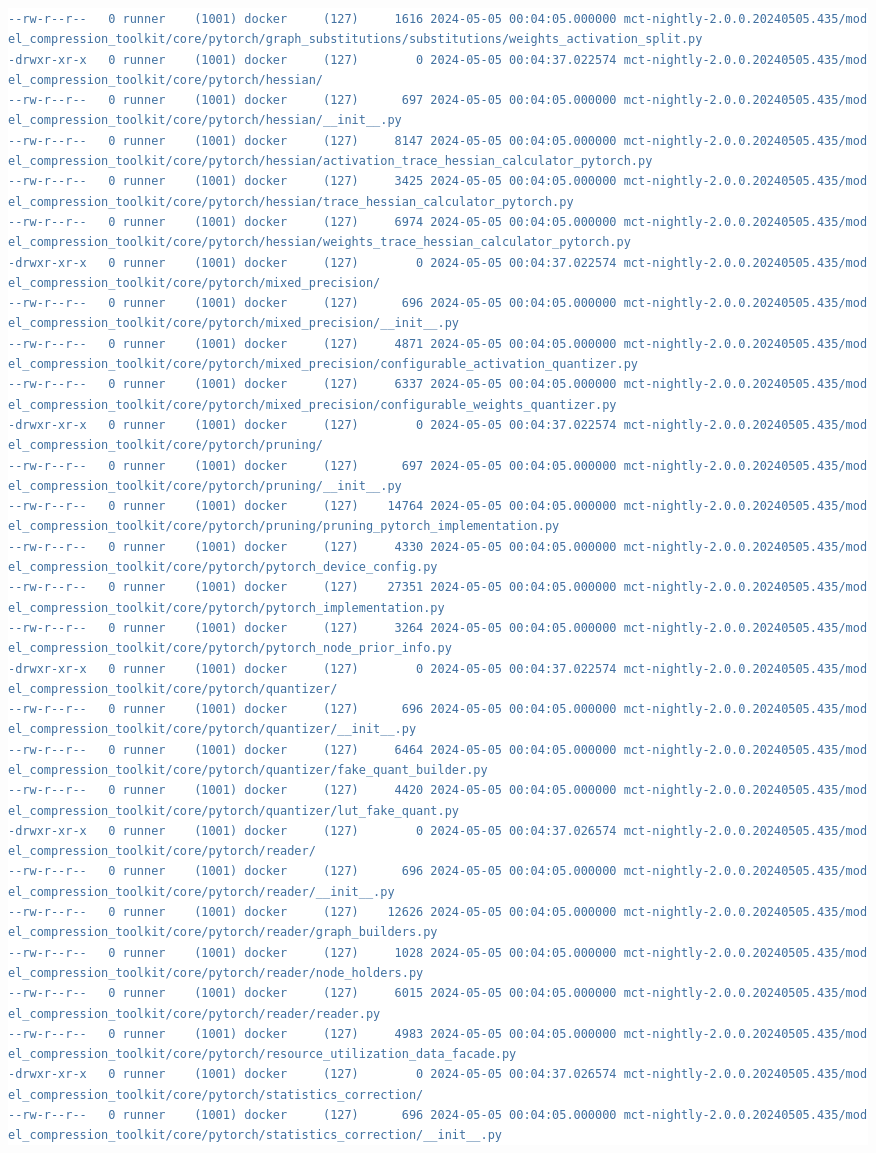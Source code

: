 ```diff
--rw-r--r--   0 runner    (1001) docker     (127)     1616 2024-05-05 00:04:05.000000 mct-nightly-2.0.0.20240505.435/model_compression_toolkit/core/pytorch/graph_substitutions/substitutions/weights_activation_split.py
-drwxr-xr-x   0 runner    (1001) docker     (127)        0 2024-05-05 00:04:37.022574 mct-nightly-2.0.0.20240505.435/model_compression_toolkit/core/pytorch/hessian/
--rw-r--r--   0 runner    (1001) docker     (127)      697 2024-05-05 00:04:05.000000 mct-nightly-2.0.0.20240505.435/model_compression_toolkit/core/pytorch/hessian/__init__.py
--rw-r--r--   0 runner    (1001) docker     (127)     8147 2024-05-05 00:04:05.000000 mct-nightly-2.0.0.20240505.435/model_compression_toolkit/core/pytorch/hessian/activation_trace_hessian_calculator_pytorch.py
--rw-r--r--   0 runner    (1001) docker     (127)     3425 2024-05-05 00:04:05.000000 mct-nightly-2.0.0.20240505.435/model_compression_toolkit/core/pytorch/hessian/trace_hessian_calculator_pytorch.py
--rw-r--r--   0 runner    (1001) docker     (127)     6974 2024-05-05 00:04:05.000000 mct-nightly-2.0.0.20240505.435/model_compression_toolkit/core/pytorch/hessian/weights_trace_hessian_calculator_pytorch.py
-drwxr-xr-x   0 runner    (1001) docker     (127)        0 2024-05-05 00:04:37.022574 mct-nightly-2.0.0.20240505.435/model_compression_toolkit/core/pytorch/mixed_precision/
--rw-r--r--   0 runner    (1001) docker     (127)      696 2024-05-05 00:04:05.000000 mct-nightly-2.0.0.20240505.435/model_compression_toolkit/core/pytorch/mixed_precision/__init__.py
--rw-r--r--   0 runner    (1001) docker     (127)     4871 2024-05-05 00:04:05.000000 mct-nightly-2.0.0.20240505.435/model_compression_toolkit/core/pytorch/mixed_precision/configurable_activation_quantizer.py
--rw-r--r--   0 runner    (1001) docker     (127)     6337 2024-05-05 00:04:05.000000 mct-nightly-2.0.0.20240505.435/model_compression_toolkit/core/pytorch/mixed_precision/configurable_weights_quantizer.py
-drwxr-xr-x   0 runner    (1001) docker     (127)        0 2024-05-05 00:04:37.022574 mct-nightly-2.0.0.20240505.435/model_compression_toolkit/core/pytorch/pruning/
--rw-r--r--   0 runner    (1001) docker     (127)      697 2024-05-05 00:04:05.000000 mct-nightly-2.0.0.20240505.435/model_compression_toolkit/core/pytorch/pruning/__init__.py
--rw-r--r--   0 runner    (1001) docker     (127)    14764 2024-05-05 00:04:05.000000 mct-nightly-2.0.0.20240505.435/model_compression_toolkit/core/pytorch/pruning/pruning_pytorch_implementation.py
--rw-r--r--   0 runner    (1001) docker     (127)     4330 2024-05-05 00:04:05.000000 mct-nightly-2.0.0.20240505.435/model_compression_toolkit/core/pytorch/pytorch_device_config.py
--rw-r--r--   0 runner    (1001) docker     (127)    27351 2024-05-05 00:04:05.000000 mct-nightly-2.0.0.20240505.435/model_compression_toolkit/core/pytorch/pytorch_implementation.py
--rw-r--r--   0 runner    (1001) docker     (127)     3264 2024-05-05 00:04:05.000000 mct-nightly-2.0.0.20240505.435/model_compression_toolkit/core/pytorch/pytorch_node_prior_info.py
-drwxr-xr-x   0 runner    (1001) docker     (127)        0 2024-05-05 00:04:37.022574 mct-nightly-2.0.0.20240505.435/model_compression_toolkit/core/pytorch/quantizer/
--rw-r--r--   0 runner    (1001) docker     (127)      696 2024-05-05 00:04:05.000000 mct-nightly-2.0.0.20240505.435/model_compression_toolkit/core/pytorch/quantizer/__init__.py
--rw-r--r--   0 runner    (1001) docker     (127)     6464 2024-05-05 00:04:05.000000 mct-nightly-2.0.0.20240505.435/model_compression_toolkit/core/pytorch/quantizer/fake_quant_builder.py
--rw-r--r--   0 runner    (1001) docker     (127)     4420 2024-05-05 00:04:05.000000 mct-nightly-2.0.0.20240505.435/model_compression_toolkit/core/pytorch/quantizer/lut_fake_quant.py
-drwxr-xr-x   0 runner    (1001) docker     (127)        0 2024-05-05 00:04:37.026574 mct-nightly-2.0.0.20240505.435/model_compression_toolkit/core/pytorch/reader/
--rw-r--r--   0 runner    (1001) docker     (127)      696 2024-05-05 00:04:05.000000 mct-nightly-2.0.0.20240505.435/model_compression_toolkit/core/pytorch/reader/__init__.py
--rw-r--r--   0 runner    (1001) docker     (127)    12626 2024-05-05 00:04:05.000000 mct-nightly-2.0.0.20240505.435/model_compression_toolkit/core/pytorch/reader/graph_builders.py
--rw-r--r--   0 runner    (1001) docker     (127)     1028 2024-05-05 00:04:05.000000 mct-nightly-2.0.0.20240505.435/model_compression_toolkit/core/pytorch/reader/node_holders.py
--rw-r--r--   0 runner    (1001) docker     (127)     6015 2024-05-05 00:04:05.000000 mct-nightly-2.0.0.20240505.435/model_compression_toolkit/core/pytorch/reader/reader.py
--rw-r--r--   0 runner    (1001) docker     (127)     4983 2024-05-05 00:04:05.000000 mct-nightly-2.0.0.20240505.435/model_compression_toolkit/core/pytorch/resource_utilization_data_facade.py
-drwxr-xr-x   0 runner    (1001) docker     (127)        0 2024-05-05 00:04:37.026574 mct-nightly-2.0.0.20240505.435/model_compression_toolkit/core/pytorch/statistics_correction/
--rw-r--r--   0 runner    (1001) docker     (127)      696 2024-05-05 00:04:05.000000 mct-nightly-2.0.0.20240505.435/model_compression_toolkit/core/pytorch/statistics_correction/__init__.py
```